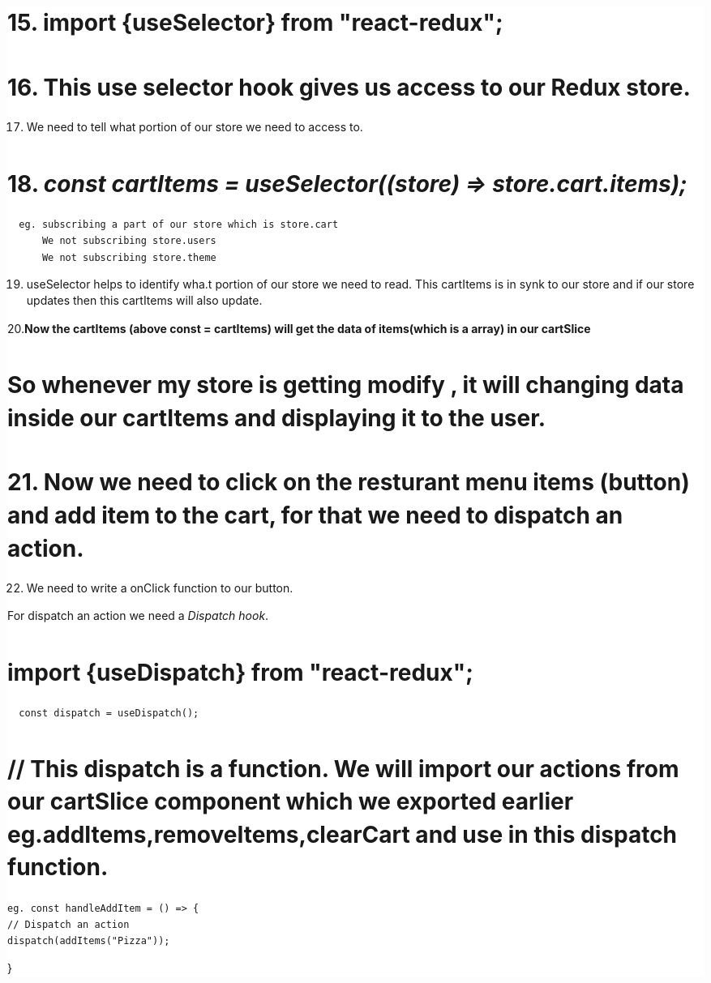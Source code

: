 # 15. import {useSelector} from "react-redux";

# 16. This use selector hook gives us access to our Redux store.

17. We need to tell what portion of our store we need to access to.

# 18. _const cartItems = useSelector((store) => store.cart.items);_

      eg. subscribing a part of our store which is store.cart
          We not subscribing store.users
          We not subscribing store.theme

19. useSelector helps to identify wha.t portion of our store we need to read.
    This cartItems is in synk to our store and if our store updates then this cartItems will also update.

20.**Now the cartItems (above const = cartItems) will get the data of items(which is a array) in our cartSlice**

# So whenever my store is getting modify , it will changing data inside our cartItems and displaying it to the user.

# 21. Now we need to click on the resturant menu items (button) and add item to the cart, for that we need to dispatch an action.

22. We need to write a onClick function to our button.

For dispatch an action we need a _Dispatch hook_.

# import {useDispatch} from "react-redux";

      const dispatch = useDispatch();

# // This dispatch is a function. We will import our actions from our cartSlice component which we exported earlier eg.addItems,removeItems,clearCart and use in this dispatch function.

    eg. const handleAddItem = () => {
    // Dispatch an action
    dispatch(addItems("Pizza"));

}
